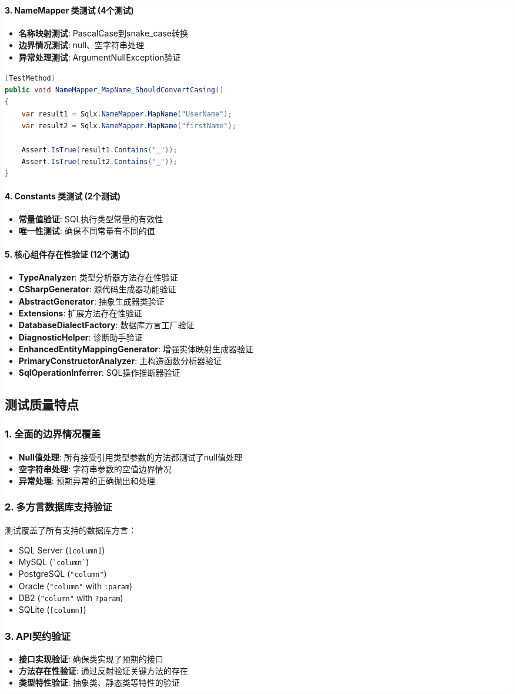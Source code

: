 #### 3. NameMapper 类测试 (4个测试)
- **名称映射测试**: PascalCase到snake_case转换
- **边界情况测试**: null、空字符串处理
- **异常处理测试**: ArgumentNullException验证

```csharp
[TestMethod]
public void NameMapper_MapName_ShouldConvertCasing()
{
    var result1 = Sqlx.NameMapper.MapName("UserName");
    var result2 = Sqlx.NameMapper.MapName("firstName");
    
    Assert.IsTrue(result1.Contains("_"));
    Assert.IsTrue(result2.Contains("_"));
}
```

#### 4. Constants 类测试 (2个测试)
- **常量值验证**: SQL执行类型常量的有效性
- **唯一性测试**: 确保不同常量有不同的值

#### 5. 核心组件存在性验证 (12个测试)
- **TypeAnalyzer**: 类型分析器方法存在性验证
- **CSharpGenerator**: 源代码生成器功能验证
- **AbstractGenerator**: 抽象生成器类验证
- **Extensions**: 扩展方法存在性验证
- **DatabaseDialectFactory**: 数据库方言工厂验证
- **DiagnosticHelper**: 诊断助手验证
- **EnhancedEntityMappingGenerator**: 增强实体映射生成器验证
- **PrimaryConstructorAnalyzer**: 主构造函数分析器验证
- **SqlOperationInferrer**: SQL操作推断器验证

## 测试质量特点

### 1. 全面的边界情况覆盖
- **Null值处理**: 所有接受引用类型参数的方法都测试了null值处理
- **空字符串处理**: 字符串参数的空值边界情况
- **异常处理**: 预期异常的正确抛出和处理

### 2. 多方言数据库支持验证
测试覆盖了所有支持的数据库方言：
- SQL Server (`[column]`)
- MySQL (`` `column` ``)
- PostgreSQL (`"column"`)
- Oracle (`"column"` with `:param`)
- DB2 (`"column"` with `?param`)
- SQLite (`[column]`)

### 3. API契约验证
- **接口实现验证**: 确保类实现了预期的接口
- **方法存在性验证**: 通过反射验证关键方法的存在
- **类型特性验证**: 抽象类、静态类等特性的验证
